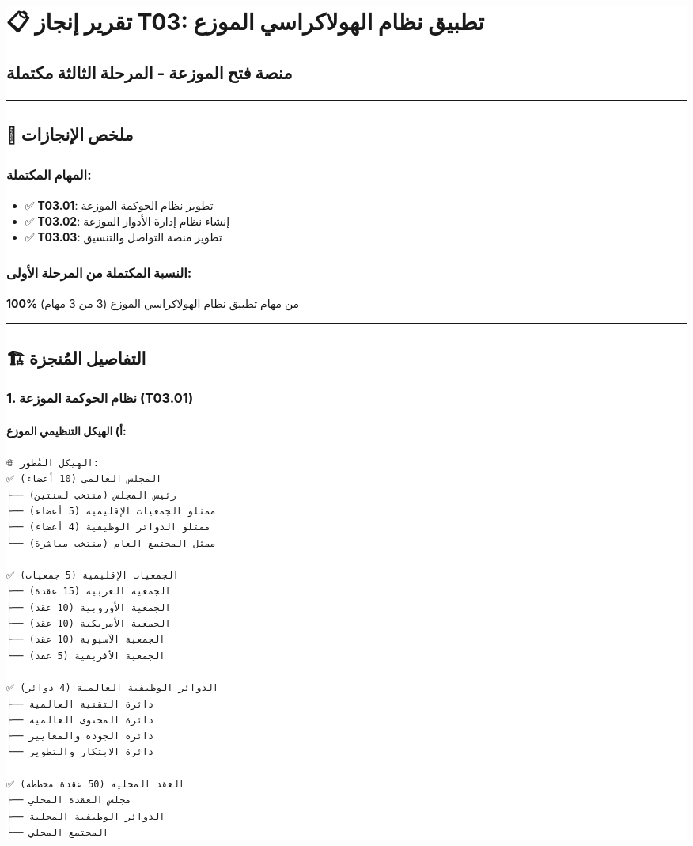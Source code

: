 # 📋 تقرير إنجاز T03: تطبيق نظام الهولاكراسي الموزع
## منصة فتح الموزعة - المرحلة الثالثة مكتملة

---

## 🎯 **ملخص الإنجازات**

### **المهام المكتملة:**
- ✅ **T03.01**: تطوير نظام الحوكمة الموزعة
- ✅ **T03.02**: إنشاء نظام إدارة الأدوار الموزعة  
- ✅ **T03.03**: تطوير منصة التواصل والتنسيق

### **النسبة المكتملة من المرحلة الأولى:**
**100%** من مهام تطبيق نظام الهولاكراسي الموزع (3 من 3 مهام)

---

## 🏗️ **التفاصيل المُنجزة**

### **1. نظام الحوكمة الموزعة (T03.01)**

#### **أ) الهيكل التنظيمي الموزع:**
```
🌐 الهيكل المُطور:
✅ المجلس العالمي (10 أعضاء)
├── رئيس المجلس (منتخب لسنتين)
├── ممثلو الجمعيات الإقليمية (5 أعضاء)
├── ممثلو الدوائر الوظيفية (4 أعضاء)
└── ممثل المجتمع العام (منتخب مباشرة)

✅ الجمعيات الإقليمية (5 جمعيات)
├── الجمعية العربية (15 عقدة)
├── الجمعية الأوروبية (10 عقد)
├── الجمعية الأمريكية (10 عقد)
├── الجمعية الآسيوية (10 عقد)
└── الجمعية الأفريقية (5 عقد)

✅ الدوائر الوظيفية العالمية (4 دوائر)
├── دائرة التقنية العالمية
├── دائرة المحتوى العالمية
├── دائرة الجودة والمعايير
└── دائرة الابتكار والتطوير

✅ العقد المحلية (50 عقدة مخططة)
├── مجلس العقدة المحلي
├── الدوائر الوظيفية المحلية
└── المجتمع المحلي
```
